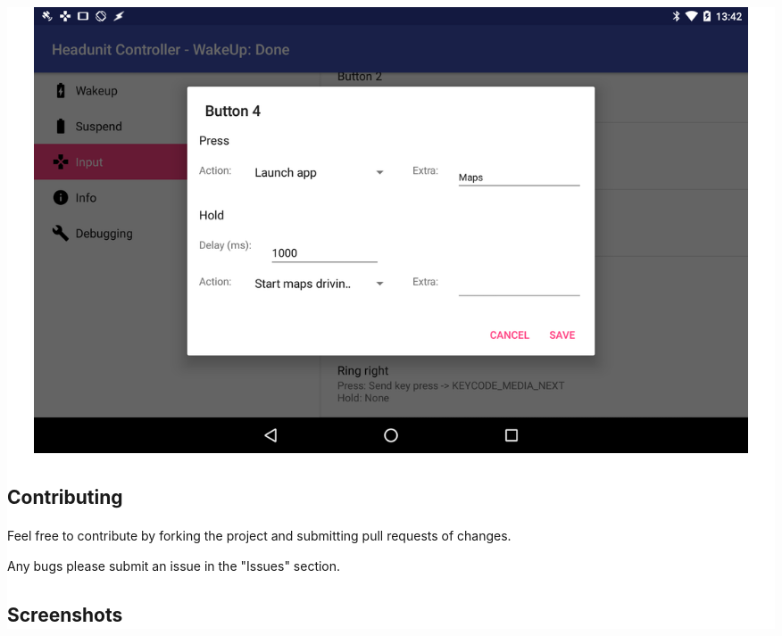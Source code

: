 <p align="center">
    <img src="https://github.com/freshollie/AndroidHeadunitController/raw/master/screenshots/mapping.png" alt="mapping interface" width="800"/>
</p>

## Contributing

Feel free to contribute by forking the project and submitting pull requests of changes.

Any bugs please submit an issue in the "Issues" section.

## Screenshots

<p align="center">